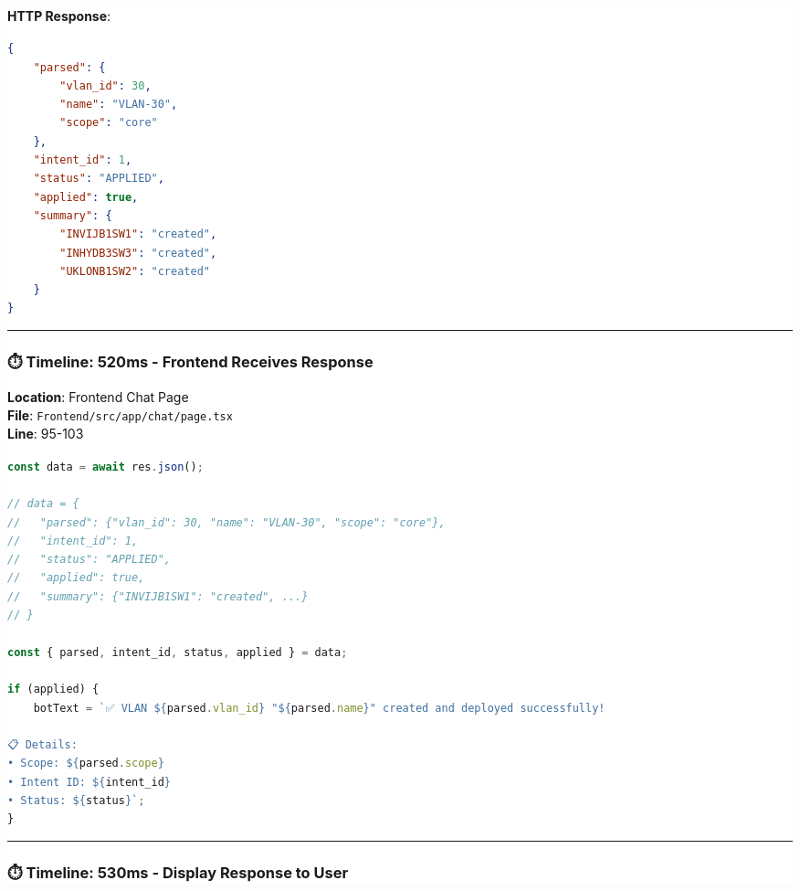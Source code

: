 
**HTTP Response**:
```json
{
    "parsed": {
        "vlan_id": 30,
        "name": "VLAN-30",
        "scope": "core"
    },
    "intent_id": 1,
    "status": "APPLIED",
    "applied": true,
    "summary": {
        "INVIJB1SW1": "created",
        "INHYDB3SW3": "created",
        "UKLONB1SW2": "created"
    }
}
```

---

### **⏱️ Timeline: 520ms - Frontend Receives Response**

**Location**: Frontend Chat Page  
**File**: `Frontend/src/app/chat/page.tsx`  
**Line**: 95-103

```typescript
const data = await res.json();

// data = {
//   "parsed": {"vlan_id": 30, "name": "VLAN-30", "scope": "core"},
//   "intent_id": 1,
//   "status": "APPLIED",
//   "applied": true,
//   "summary": {"INVIJB1SW1": "created", ...}
// }

const { parsed, intent_id, status, applied } = data;

if (applied) {
    botText = `✅ VLAN ${parsed.vlan_id} "${parsed.name}" created and deployed successfully!
    
📋 Details:
• Scope: ${parsed.scope}
• Intent ID: ${intent_id}
• Status: ${status}`;
}
```

---

### **⏱️ Timeline: 530ms - Display Response to User**
